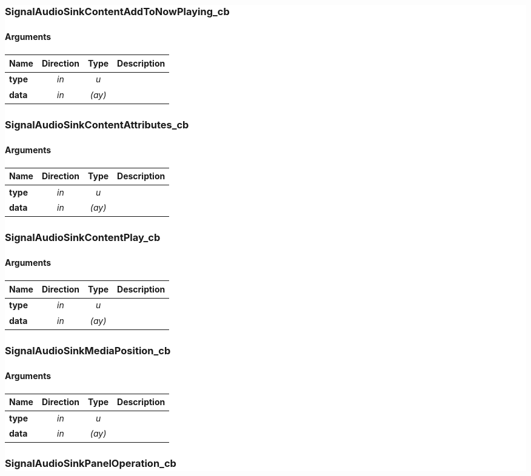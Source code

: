
### SignalAudioSinkContentAddToNowPlaying\_cb



#### Arguments

| Name | Direction | Type | Description |
| --- | :---: | :---: | --- |
| **type** | *in* | *u* |  |
| **data** | *in* | *(ay)* |  |


### SignalAudioSinkContentAttributes\_cb



#### Arguments

| Name | Direction | Type | Description |
| --- | :---: | :---: | --- |
| **type** | *in* | *u* |  |
| **data** | *in* | *(ay)* |  |


### SignalAudioSinkContentPlay\_cb



#### Arguments

| Name | Direction | Type | Description |
| --- | :---: | :---: | --- |
| **type** | *in* | *u* |  |
| **data** | *in* | *(ay)* |  |


### SignalAudioSinkMediaPosition\_cb



#### Arguments

| Name | Direction | Type | Description |
| --- | :---: | :---: | --- |
| **type** | *in* | *u* |  |
| **data** | *in* | *(ay)* |  |


### SignalAudioSinkPanelOperation\_cb


